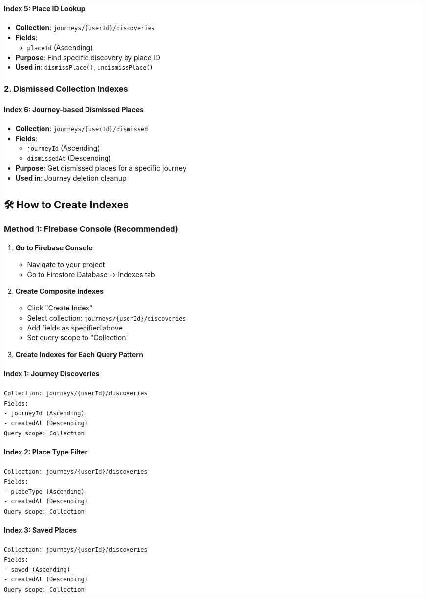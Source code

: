 #### **Index 5: Place ID Lookup**
- **Collection**: `journeys/{userId}/discoveries`
- **Fields**:
  - `placeId` (Ascending)
- **Purpose**: Find specific discovery by place ID
- **Used in**: `dismissPlace()`, `undismissPlace()`

### **2. Dismissed Collection Indexes**

#### **Index 6: Journey-based Dismissed Places**
- **Collection**: `journeys/{userId}/dismissed`
- **Fields**:
  - `journeyId` (Ascending)
  - `dismissedAt` (Descending)
- **Purpose**: Get dismissed places for a specific journey
- **Used in**: Journey deletion cleanup

## 🛠 **How to Create Indexes**

### **Method 1: Firebase Console (Recommended)**

1. **Go to Firebase Console**
   - Navigate to your project
   - Go to Firestore Database → Indexes tab

2. **Create Composite Indexes**
   - Click "Create Index"
   - Select collection: `journeys/{userId}/discoveries`
   - Add fields as specified above
   - Set query scope to "Collection"

3. **Create Indexes for Each Query Pattern**

#### **Index 1: Journey Discoveries**
```
Collection: journeys/{userId}/discoveries
Fields:
- journeyId (Ascending)
- createdAt (Descending)
Query scope: Collection
```

#### **Index 2: Place Type Filter**
```
Collection: journeys/{userId}/discoveries
Fields:
- placeType (Ascending)
- createdAt (Descending)
Query scope: Collection
```

#### **Index 3: Saved Places**
```
Collection: journeys/{userId}/discoveries
Fields:
- saved (Ascending)
- createdAt (Descending)
Query scope: Collection
```
